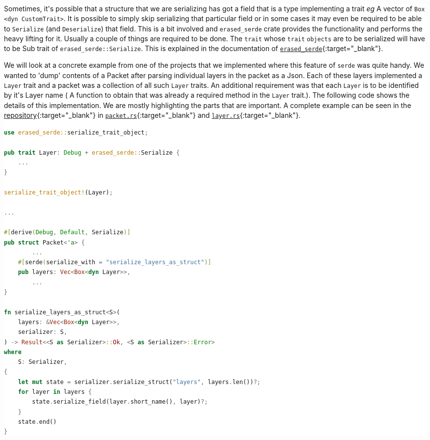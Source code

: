 Sometimes, it's possible that a structure that we are serializing has got a field that is a type implementing a trait _eg_ A vector of `Box<dyn CustomTrait>`. It is possible to simply skip serializing that particular field or in some cases it may even be required to be able to `Serialize` (and `Deserialize`) that field. This is a bit involved and `erased_serde` crate provides the functionality and performs the heavy lifting for it. Usually a couple of things are required to be done. The `trait` whose `trait` `objects` are to be serialized will have to be Sub trait of `erased_serde::Serialize`. This is explained in the documentation of [`erased_serde`](https://docs.serde.rs/erased_serde/index.html){:target="\_blank"}.

We will look at a concrete example from one of the projects that we implemented where this feature of `serde` was quite handy. We wanted to 'dump' contents of a Packet after parsing individual layers in the packet as a Json. Each of these layers implemented a `Layer` trait and a packet was a collection of all such `Layer` traits. An additional requirement was that each `Layer` is to be identified by it's Layer name ( A function to obtain that was already a required method in the `Layer` trait.). The following code shows the details of this implementation. We are mostly highlighting the parts that are important. A complete example can be seen in the [repository](https://github.com/gabhijit/scalpel){:target="\_blank"} in [`packet.rs`](https://github.com/gabhijit/scalpel/blob/master/src/packet.rs){:target="\_blank"} and [`layer.rs`](https://github.com/gabhijit/scalpel/blob/master/src/layer.rs){:target="\_blank"}.

```rust
use erased_serde::serialize_trait_object;

pub trait Layer: Debug + erased_serde::Serialize {
	...
}

serialize_trait_object!(Layer);

...

#[derive(Debug, Default, Serialize)]
pub struct Packet<'a> {
		...
    #[serde(serialize_with = "serialize_layers_as_struct")]
    pub layers: Vec<Box<dyn Layer>>,
		...
}

fn serialize_layers_as_struct<S>(
    layers: &Vec<Box<dyn Layer>>,
    serializer: S,
) -> Result<<S as Serializer>::Ok, <S as Serializer>::Error>
where
    S: Serializer,
{
    let mut state = serializer.serialize_struct("layers", layers.len())?;
    for layer in layers {
        state.serialize_field(layer.short_name(), layer)?;
    }
    state.end()
}

```
